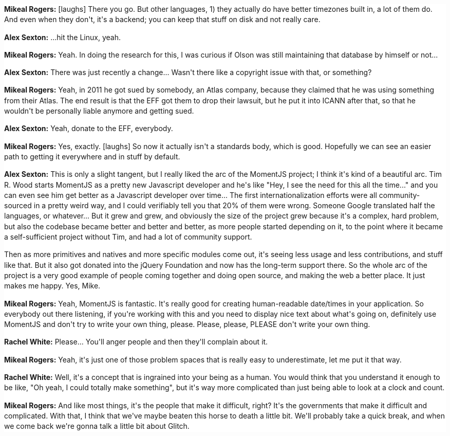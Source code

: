 **Mikeal Rogers:** \[laughs\] There you go. But other languages, 1) they actually do have better timezones built in, a lot of them do. And even when they don't, it's a backend; you can keep that stuff on disk and not really care.

**Alex Sexton:** ...hit the Linux, yeah.

**Mikeal Rogers:** Yeah. In doing the research for this, I was curious if Olson was still maintaining that database by himself or not...

**Alex Sexton:** There was just recently a change... Wasn't there like a copyright issue with that, or something?

**Mikeal Rogers:** Yeah, in 2011 he got sued by somebody, an Atlas company, because they claimed that he was using something from their Atlas. The end result is that the EFF got them to drop their lawsuit, but he put it into ICANN after that, so that he wouldn't be personally liable anymore and getting sued.

**Alex Sexton:** Yeah, donate to the EFF, everybody.

**Mikeal Rogers:** Yes, exactly. \[laughs\] So now it actually isn't a standards body, which is good. Hopefully we can see an easier path to getting it everywhere and in stuff by default.

**Alex Sexton:** This is only a slight tangent, but I really liked the arc of the MomentJS project; I think it's kind of a beautiful arc. Tim R. Wood starts MomentJS as a pretty new Javascript developer and he's like "Hey, I see the need for this all the time..." and you can even see him get better as a Javascript developer over time... The first internationalization efforts were all community-sourced in a pretty weird way, and I could verifiably tell you that 20% of them were wrong. Someone Google translated half the languages, or whatever... But it grew and grew, and obviously the size of the project grew because it's a complex, hard problem, but also the codebase became better and better and better, as more people started depending on it, to the point where it became a self-sufficient project without Tim, and had a lot of community support.

Then as more primitives and natives and more specific modules come out, it's seeing less usage and less contributions, and stuff like that. But it also got donated into the jQuery Foundation and now has the long-term support there. So the whole arc of the project is a very good example of people coming together and doing open source, and making the web a better place. It just makes me happy. Yes, Mike.

**Mikeal Rogers:** Yeah, MomentJS is fantastic. It's really good for creating human-readable date/times in your application. So everybody out there listening, if you're working with this and you need to display nice text about what's going on, definitely use MomentJS and don't try to write your own thing, please. Please, please, PLEASE don't write your own thing.

**Rachel White:** Please... You'll anger people and then they'll complain about it.

**Mikeal Rogers:** Yeah, it's just one of those problem spaces that is really easy to underestimate, let me put it that way.

**Rachel White:** Well, it's a concept that is ingrained into your being as a human. You would think that you understand it enough to be like, "Oh yeah, I could totally make something", but it's way more complicated than just being able to look at a clock and count.

**Mikeal Rogers:** And like most things, it's the people that make it difficult, right? It's the governments that make it difficult and complicated. With that, I think that we've maybe beaten this horse to death a little bit. We'll probably take a quick break, and when we come back we're gonna talk a little bit about Glitch.
